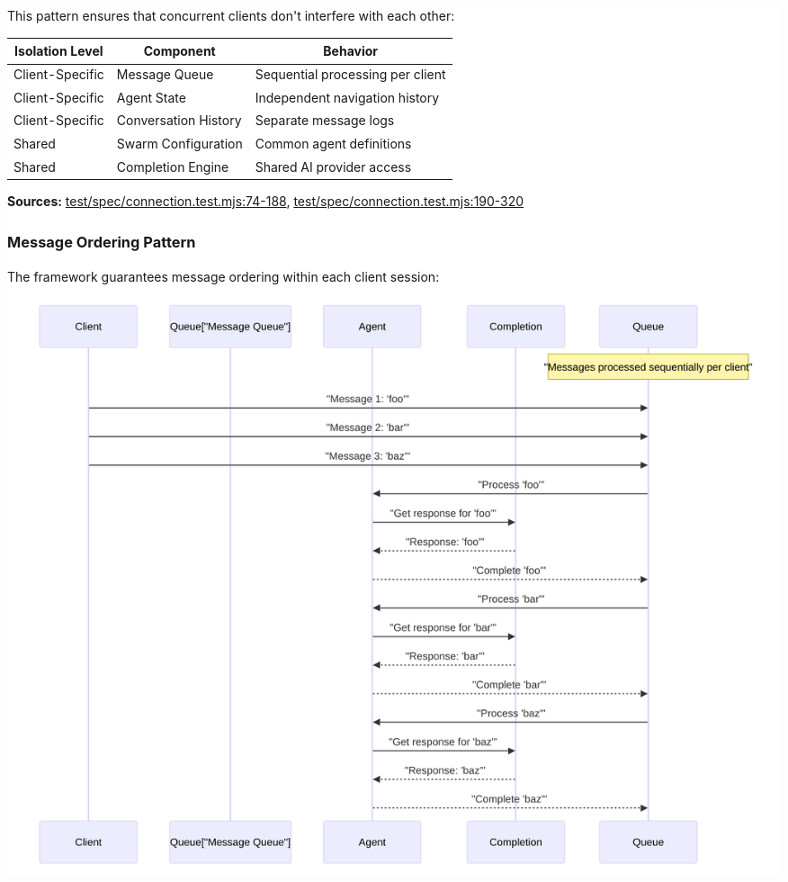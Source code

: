 This pattern ensures that concurrent clients don't interfere with each other:

| Isolation Level | Component | Behavior |
|----------------|-----------|----------|
| Client-Specific | Message Queue | Sequential processing per client |
| Client-Specific | Agent State | Independent navigation history |
| Client-Specific | Conversation History | Separate message logs |
| Shared | Swarm Configuration | Common agent definitions |
| Shared | Completion Engine | Shared AI provider access |

**Sources:** [test/spec/connection.test.mjs:74-188](), [test/spec/connection.test.mjs:190-320]()

### Message Ordering Pattern

The framework guarantees message ordering within each client session:

![Mermaid Diagram](./diagrams\23_Usage_Patterns_6.svg)
